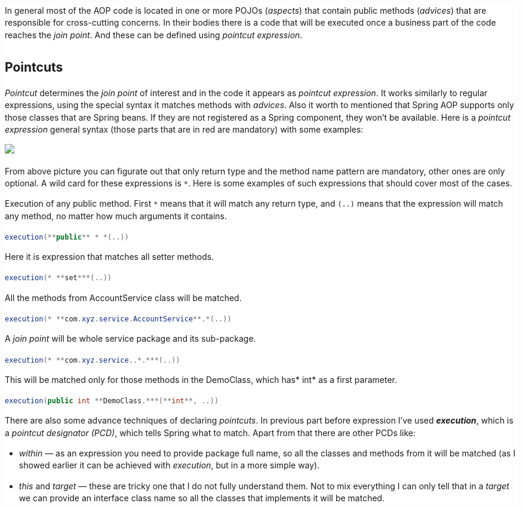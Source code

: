 In general most of the AOP code is located in one or more POJOs (*aspects*) that contain public methods (*advices*) that are responsible for cross-cutting concerns. In their bodies there is a code that will be executed once a business part of the code reaches the *join point*. And these can be defined using *pointcut expression*.

## Pointcuts

*Pointcut* determines the *join point* of interest and in the code it appears as *pointcut* *expression*. It works similarly to regular expressions, using the special syntax it matches methods with *advices*. Also it worth to mentioned that Spring AOP supports only those classes that are Spring beans. If they are not registered as a Spring component, they won’t be available. Here is a *pointcut* *expression* general syntax (those parts that are in red are mandatory) with some examples:

![](https://cdn-images-1.medium.com/max/2812/1*MURK7HxXo8JcrY0PvX5c_Q.png)

From above picture you can figurate out that only return type and the method name pattern are mandatory, other ones are only optional. A wild card for these expressions is `*`. Here is some examples of such expressions that should cover most of the cases.

Execution of any public method. First `*` means that it will match any return type, and `(..)` means that the expression will match any method, no matter how much arguments it contains.

```java
execution(**public** * *(..))
```
Here it is expression that matches all setter methods.

```java
execution(* **set***(..))
```
All the methods from AccountService class will be matched.

```java
execution(* **com.xyz.service.AccountService**.*(..))
```
A *join point* will be whole service package and its sub-package.

```java
execution(* **com.xyz.service..*.***(..))
```

This will be matched only for those methods in the DemoClass, which has* int* as a first parameter.

```java
execution(public int **DemoClass.***(**int**, ..))
```

There are also some advance techniques of declaring *pointcuts*. In previous part before expression I’ve used ***execution***, which is a *pointcut designator (PCD)*, which tells Spring what to match. Apart from that there are other PCDs like:

* *within* — as an expression you need to provide package full name, so all the classes and methods from it will be matched (as I showed earlier it can be achieved with *execution*, but in a more simple way).

* *this* and *target* — these are tricky one that I do not fully understand them. Not to mix everything I can only tell that in a *target* we can provide an interface class name so all the classes that implements it will be matched.
